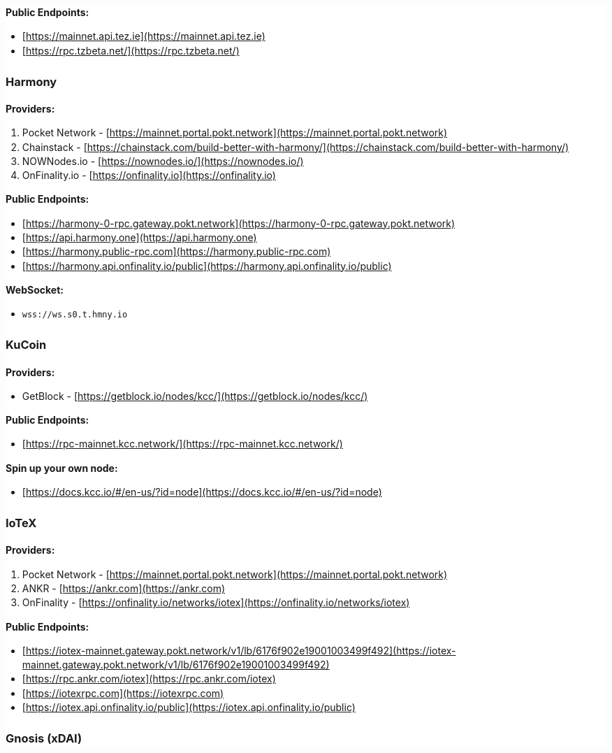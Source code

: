 **Public Endpoints:**

- [https://mainnet.api.tez.ie](https://mainnet.api.tez.ie)
- [https://rpc.tzbeta.net/](https://rpc.tzbeta.net/)

### Harmony

**Providers:**

1. Pocket Network - [https://mainnet.portal.pokt.network](https://mainnet.portal.pokt.network)
2. Chainstack - [https://chainstack.com/build-better-with-harmony/](https://chainstack.com/build-better-with-harmony/)
3. NOWNodes.io - [https://nownodes.io/](https://nownodes.io/)
4. OnFinality.io - [https://onfinality.io](https://onfinality.io)

**Public Endpoints:**

- [https://harmony-0-rpc.gateway.pokt.network](https://harmony-0-rpc.gateway.pokt.network)
- [https://api.harmony.one](https://api.harmony.one)
- [https://harmony.public-rpc.com](https://harmony.public-rpc.com)
- [https://harmony.api.onfinality.io/public](https://harmony.api.onfinality.io/public)

**WebSocket:**

- `wss://ws.s0.t.hmny.io`

### KuCoin

**Providers:**

- GetBlock - [https://getblock.io/nodes/kcc/](https://getblock.io/nodes/kcc/)

**Public Endpoints:**

- [https://rpc-mainnet.kcc.network/](https://rpc-mainnet.kcc.network/)

**Spin up your own node:**

- [https://docs.kcc.io/#/en-us/?id=node](https://docs.kcc.io/#/en-us/?id=node)

### IoTeX

**Providers:**

1. Pocket Network - [https://mainnet.portal.pokt.network](https://mainnet.portal.pokt.network)
2. ANKR - [https://ankr.com](https://ankr.com)
3. OnFinality - [https://onfinality.io/networks/iotex](https://onfinality.io/networks/iotex)

**Public Endpoints:**

- [https://iotex-mainnet.gateway.pokt.network/v1/lb/6176f902e19001003499f492](https://iotex-mainnet.gateway.pokt.network/v1/lb/6176f902e19001003499f492)
- [https://rpc.ankr.com/iotex](https://rpc.ankr.com/iotex)
- [https://iotexrpc.com](https://iotexrpc.com)
- [https://iotex.api.onfinality.io/public](https://iotex.api.onfinality.io/public)

### Gnosis (xDAI)

